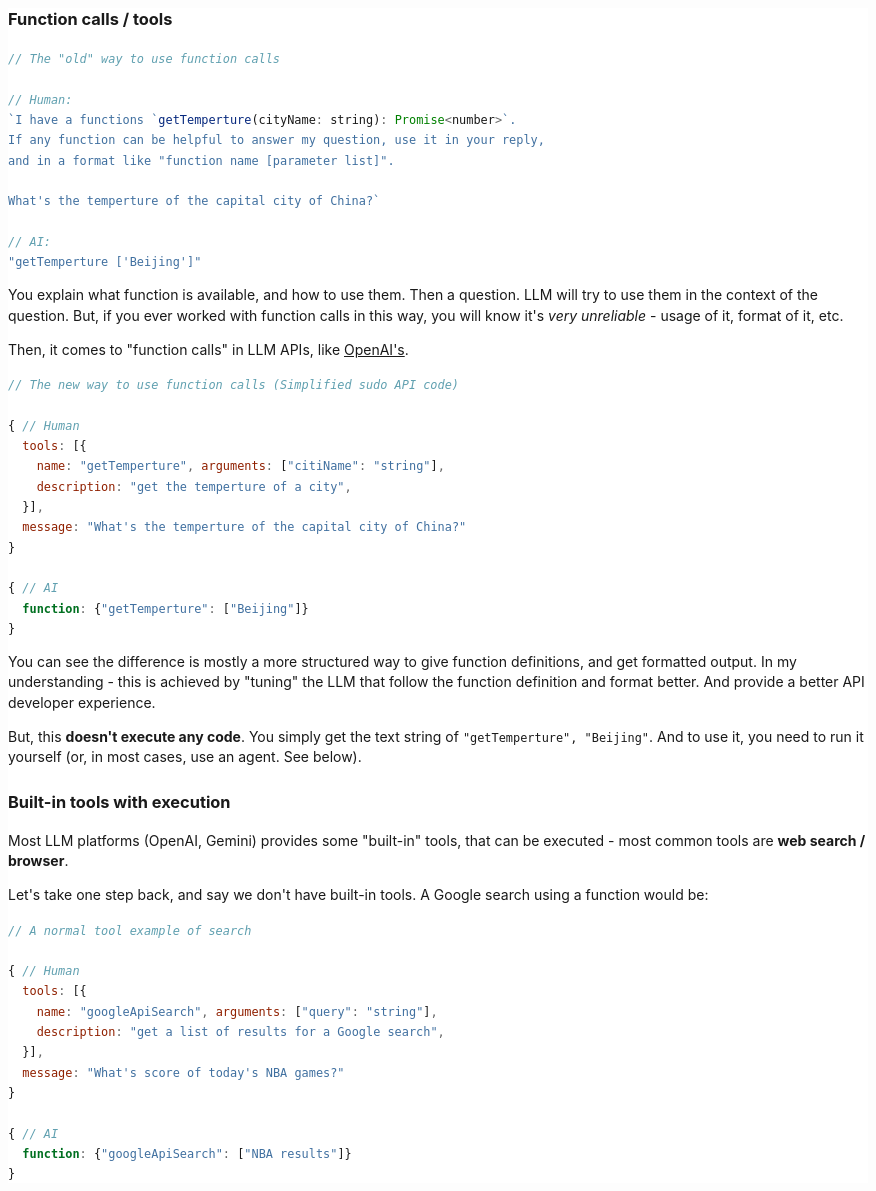 ### Function calls / tools

```js
// The "old" way to use function calls

// Human:
`I have a functions `getTemperture(cityName: string): Promise<number>`.
If any function can be helpful to answer my question, use it in your reply,
and in a format like "function name [parameter list]".

What's the temperture of the capital city of China?`

// AI:
"getTemperture ['Beijing']"
```

You explain what function is available, and how to use them. Then a question. LLM will try to use them in the context of the question. But, if you ever worked with function calls in this way, you will know it's *very unreliable* - usage of it, format of it, etc.

Then, it comes to "function calls" in LLM APIs, like [OpenAI's](https://platform.openai.com/docs/guides/function-calling).

```js
// The new way to use function calls (Simplified sudo API code)

{ // Human
  tools: [{
    name: "getTemperture", arguments: ["citiName": "string"],
    description: "get the temperture of a city",
  }],
  message: "What's the temperture of the capital city of China?"
}

{ // AI
  function: {"getTemperture": ["Beijing"]}
}
```

You can see the difference is mostly a more structured way to give function definitions, and get formatted output. In my understanding - this is achieved by "tuning" the LLM that follow the function definition and format better. And provide a better API developer experience.

But, this **doesn't execute any code**. You simply get the text string of `"getTemperture", "Beijing"`. And to use it, you need to run it yourself (or, in most cases, use an agent. See below).

### Built-in tools with execution

Most LLM platforms (OpenAI, Gemini) provides some "built-in" tools, that can be executed - most common tools are **web search / browser**.

Let's take one step back, and say we don't have built-in tools. A Google search using a function would be:

```js
// A normal tool example of search

{ // Human
  tools: [{
    name: "googleApiSearch", arguments: ["query": "string"],
    description: "get a list of results for a Google search",
  }],
  message: "What's score of today's NBA games?"
}

{ // AI
  function: {"googleApiSearch": ["NBA results"]}
}
```